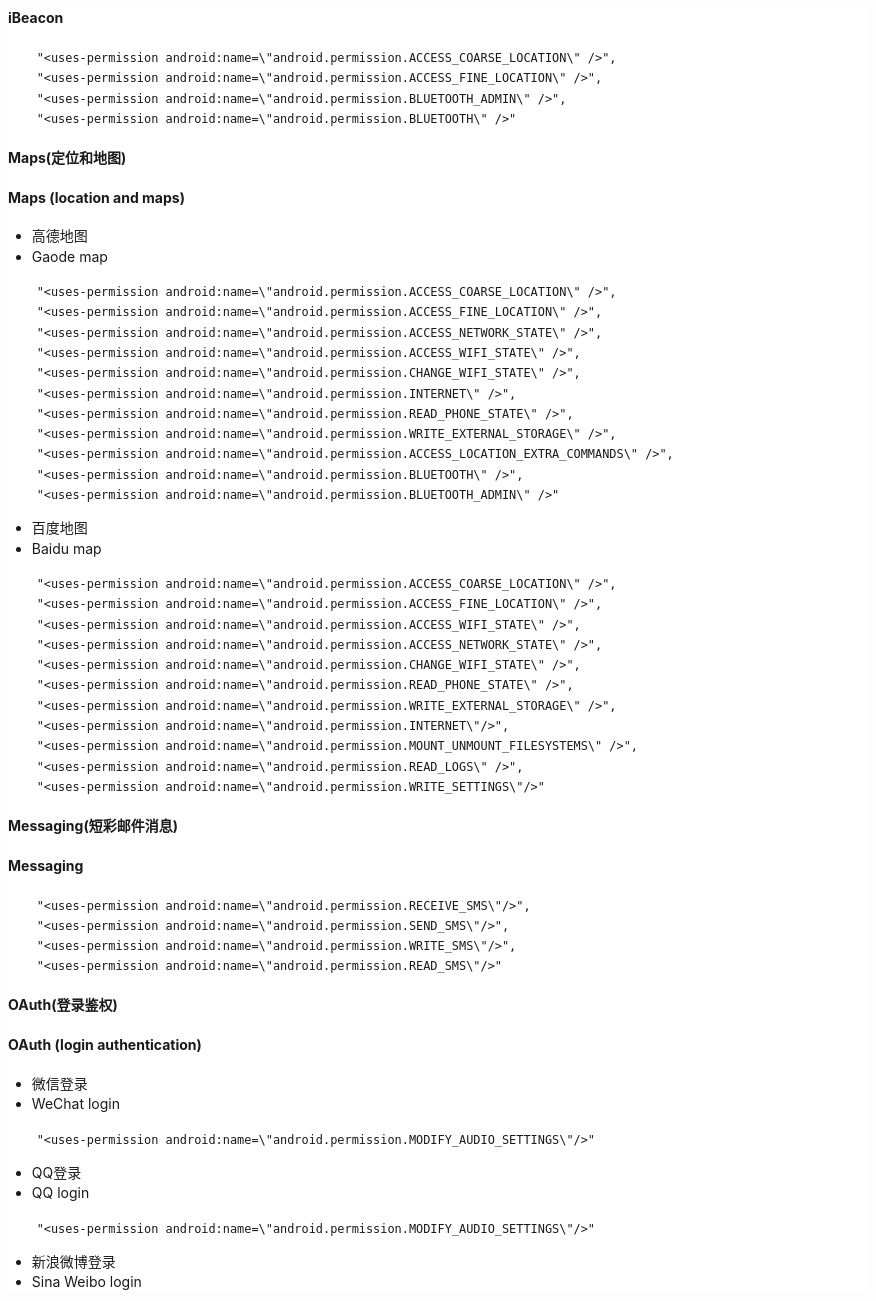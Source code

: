 #### iBeacon  
```
	"<uses-permission android:name=\"android.permission.ACCESS_COARSE_LOCATION\" />",
	"<uses-permission android:name=\"android.permission.ACCESS_FINE_LOCATION\" />",
	"<uses-permission android:name=\"android.permission.BLUETOOTH_ADMIN\" />",
	"<uses-permission android:name=\"android.permission.BLUETOOTH\" />"
```

#### Maps(定位和地图)  
#### Maps (location and maps)
- 高德地图  
- Gaode map
```
	"<uses-permission android:name=\"android.permission.ACCESS_COARSE_LOCATION\" />",
	"<uses-permission android:name=\"android.permission.ACCESS_FINE_LOCATION\" />",
	"<uses-permission android:name=\"android.permission.ACCESS_NETWORK_STATE\" />",
	"<uses-permission android:name=\"android.permission.ACCESS_WIFI_STATE\" />",
	"<uses-permission android:name=\"android.permission.CHANGE_WIFI_STATE\" />",
	"<uses-permission android:name=\"android.permission.INTERNET\" />",
	"<uses-permission android:name=\"android.permission.READ_PHONE_STATE\" />",
	"<uses-permission android:name=\"android.permission.WRITE_EXTERNAL_STORAGE\" />",
	"<uses-permission android:name=\"android.permission.ACCESS_LOCATION_EXTRA_COMMANDS\" />",
	"<uses-permission android:name=\"android.permission.BLUETOOTH\" />",
	"<uses-permission android:name=\"android.permission.BLUETOOTH_ADMIN\" />"
```
- 百度地图  
- Baidu map  
```
	"<uses-permission android:name=\"android.permission.ACCESS_COARSE_LOCATION\" />",
	"<uses-permission android:name=\"android.permission.ACCESS_FINE_LOCATION\" />",
	"<uses-permission android:name=\"android.permission.ACCESS_WIFI_STATE\" />",
	"<uses-permission android:name=\"android.permission.ACCESS_NETWORK_STATE\" />",
	"<uses-permission android:name=\"android.permission.CHANGE_WIFI_STATE\" />",
	"<uses-permission android:name=\"android.permission.READ_PHONE_STATE\" />",
	"<uses-permission android:name=\"android.permission.WRITE_EXTERNAL_STORAGE\" />",
	"<uses-permission android:name=\"android.permission.INTERNET\"/>",
	"<uses-permission android:name=\"android.permission.MOUNT_UNMOUNT_FILESYSTEMS\" />",
	"<uses-permission android:name=\"android.permission.READ_LOGS\" />",
	"<uses-permission android:name=\"android.permission.WRITE_SETTINGS\"/>"
```

#### Messaging(短彩邮件消息)  
#### Messaging
```
	"<uses-permission android:name=\"android.permission.RECEIVE_SMS\"/>",
	"<uses-permission android:name=\"android.permission.SEND_SMS\"/>",
	"<uses-permission android:name=\"android.permission.WRITE_SMS\"/>",
	"<uses-permission android:name=\"android.permission.READ_SMS\"/>"
```

#### OAuth(登录鉴权)  
#### OAuth (login authentication)
- 微信登录  
- WeChat login
```
	"<uses-permission android:name=\"android.permission.MODIFY_AUDIO_SETTINGS\"/>"
```
- QQ登录  
- QQ login
```
	"<uses-permission android:name=\"android.permission.MODIFY_AUDIO_SETTINGS\"/>"
```
- 新浪微博登录  
- Sina Weibo login